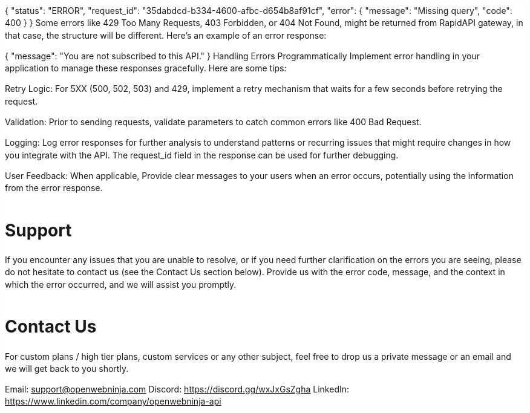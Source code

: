 {
    "status": "ERROR",
    "request_id": "35dabdcd-b334-4600-afbc-d654b8af91cf",
    "error": {
        "message": "Missing query",
        "code": 400
    }
}
Some errors like 429 Too Many Requests, 403 Forbidden, or 404 Not Found, might be returned from RapidAPI gateway, in that case, the structure will be different. Here’s an example of an error response:

{
  "message": "You are not subscribed to this API."
}
Handling Errors Programmatically
Implement error handling in your application to manage these responses gracefully. Here are some tips:

Retry Logic: For 5XX (500, 502, 503) and 429, implement a retry mechanism that waits for a few seconds before retrying the request.

Validation: Prior to sending requests, validate parameters to catch common errors like 400 Bad Request.

Logging: Log error responses for further analysis to understand patterns or recurring issues that might require changes in how you integrate with the API. The request_id field in the response can be used for further debugging.

User Feedback: When applicable, Provide clear messages to your users when an error occurs, potentially using the information from the error response.

# Support
If you encounter any issues that you are unable to resolve, or if you need further clarification on the errors you are seeing, please do not hesitate to contact us (see the Contact Us section below). Provide us with the error code, message, and the context in which the error occurred, and we will assist you promptly.

# Contact Us
For custom plans / high tier plans, custom services or any other subject, feel free to drop us a private message or an email and we will get back to you shortly.

Email: support@openwebninja.com
Discord: https://discord.gg/wxJxGsZgha
LinkedIn: https://www.linkedin.com/company/openwebninja-api
